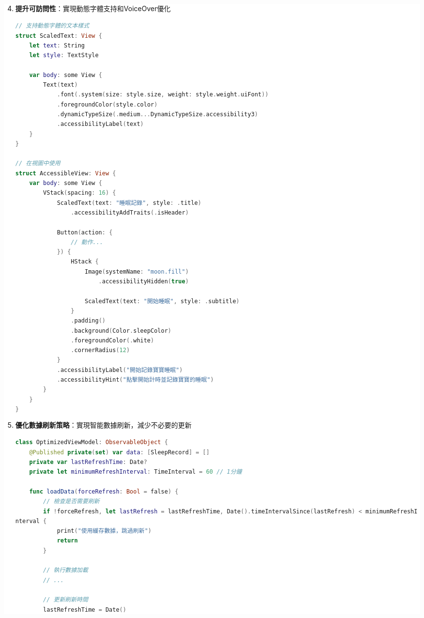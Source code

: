 
4. **提升可訪問性**：實現動態字體支持和VoiceOver優化
   ```swift
   // 支持動態字體的文本樣式
   struct ScaledText: View {
       let text: String
       let style: TextStyle
       
       var body: some View {
           Text(text)
               .font(.system(size: style.size, weight: style.weight.uiFont))
               .foregroundColor(style.color)
               .dynamicTypeSize(.medium...DynamicTypeSize.accessibility3)
               .accessibilityLabel(text)
       }
   }
   
   // 在視圖中使用
   struct AccessibleView: View {
       var body: some View {
           VStack(spacing: 16) {
               ScaledText(text: "睡眠記錄", style: .title)
                   .accessibilityAddTraits(.isHeader)
               
               Button(action: {
                   // 動作...
               }) {
                   HStack {
                       Image(systemName: "moon.fill")
                           .accessibilityHidden(true)
                       
                       ScaledText(text: "開始睡眠", style: .subtitle)
                   }
                   .padding()
                   .background(Color.sleepColor)
                   .foregroundColor(.white)
                   .cornerRadius(12)
               }
               .accessibilityLabel("開始記錄寶寶睡眠")
               .accessibilityHint("點擊開始計時並記錄寶寶的睡眠")
           }
       }
   }
   ```

5. **優化數據刷新策略**：實現智能數據刷新，減少不必要的更新
   ```swift
   class OptimizedViewModel: ObservableObject {
       @Published private(set) var data: [SleepRecord] = []
       private var lastRefreshTime: Date?
       private let minimumRefreshInterval: TimeInterval = 60 // 1分鐘
       
       func loadData(forceRefresh: Bool = false) {
           // 檢查是否需要刷新
           if !forceRefresh, let lastRefresh = lastRefreshTime, Date().timeIntervalSince(lastRefresh) < minimumRefreshInterval {
               print("使用緩存數據，跳過刷新")
               return
           }
           
           // 執行數據加載
           // ...
           
           // 更新刷新時間
           lastRefreshTime = Date()
   ```
